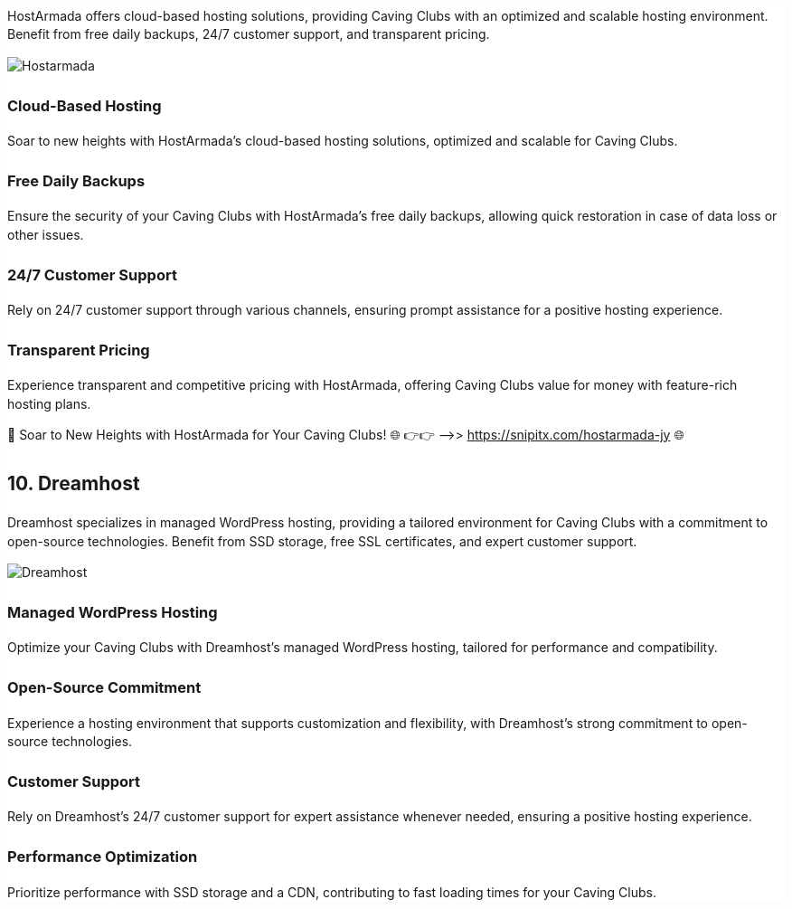 HostArmada offers cloud-based hosting solutions, providing Caving Clubs with an optimized and scalable hosting environment. Benefit from free daily backups, 24/7 customer support, and transparent pricing.

![Hostarmada](https://i.imgur.com/KFbdf3o.jpeg "Hostarmada Hosting")

### Cloud-Based Hosting
Soar to new heights with HostArmada’s cloud-based hosting solutions, optimized and scalable for Caving Clubs.

### Free Daily Backups
Ensure the security of your Caving Clubs with HostArmada’s free daily backups, allowing quick restoration in case of data loss or other issues.

### 24/7 Customer Support
Rely on 24/7 customer support through various channels, ensuring prompt assistance for a positive hosting experience.

### Transparent Pricing
Experience transparent and competitive pricing with HostArmada, offering Caving Clubs value for money with feature-rich hosting plans.

🚀 Soar to New Heights with HostArmada for Your Caving Clubs! 🌐
👉👉 -->> https://snipitx.com/hostarmada-jy 🌐

## 10. Dreamhost

Dreamhost specializes in managed WordPress hosting, providing a tailored environment for Caving Clubs with a commitment to open-source technologies. Benefit from SSD storage, free SSL certificates, and expert customer support.

![Dreamhost](https://i.imgur.com/rXIg8ip.jpeg "Dreamhost Hosting")

### Managed WordPress Hosting
Optimize your Caving Clubs with Dreamhost’s managed WordPress hosting, tailored for performance and compatibility.

### Open-Source Commitment
Experience a hosting environment that supports customization and flexibility, with Dreamhost’s strong commitment to open-source technologies.

### Customer Support
Rely on Dreamhost’s 24/7 customer support for expert assistance whenever needed, ensuring a positive hosting experience.

### Performance Optimization
Prioritize performance with SSD storage and a CDN, contributing to fast loading times for your Caving Clubs.
